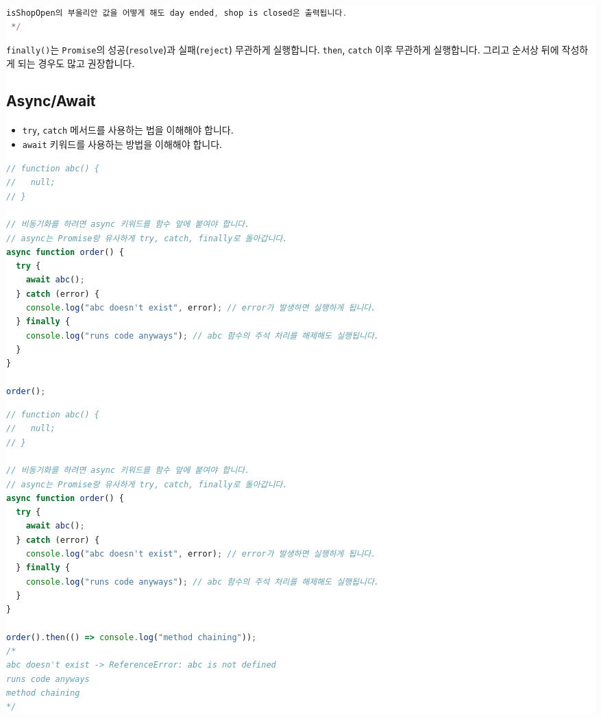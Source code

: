 ```js
isShopOpen의 부울리안 값을 어떻게 해도 day ended, shop is closed은 출력됩니다.
 */
```

`finally()`는 `Promise`의 성공(`resolve`)과 실패(`reject`) 무관하게 실행합니다. `then`, `catch` 이후 무관하게 실행합니다. 그리고 순서상 뒤에 작성하게 되는 경우도 많고 권장합니다.

## Async/Await

- `try`, `catch` 메서드를 사용하는 법을 이해해야 합니다.
- `await` 키워드를 사용하는 방법을 이해해야 합니다.

```js
// function abc() {
//   null;
// }

// 비동기화를 하려면 async 키워드를 함수 앞에 붙여야 합니다.
// async는 Promise랑 유사하게 try, catch, finally로 돌아갑니다.
async function order() {
  try {
    await abc();
  } catch (error) {
    console.log("abc doesn't exist", error); // error가 발생하면 실행하게 됩니다.
  } finally {
    console.log("runs code anyways"); // abc 함수의 주석 처리를 해제해도 실행됩니다.
  }
}

order();
```

```js
// function abc() {
//   null;
// }

// 비동기화를 하려면 async 키워드를 함수 앞에 붙여야 합니다.
// async는 Promise랑 유사하게 try, catch, finally로 돌아갑니다.
async function order() {
  try {
    await abc();
  } catch (error) {
    console.log("abc doesn't exist", error); // error가 발생하면 실행하게 됩니다.
  } finally {
    console.log("runs code anyways"); // abc 함수의 주석 처리를 해제해도 실행됩니다.
  }
}

order().then(() => console.log("method chaining"));
/*
abc doesn't exist -> ReferenceError: abc is not defined
runs code anyways 
method chaining 
*/
```
